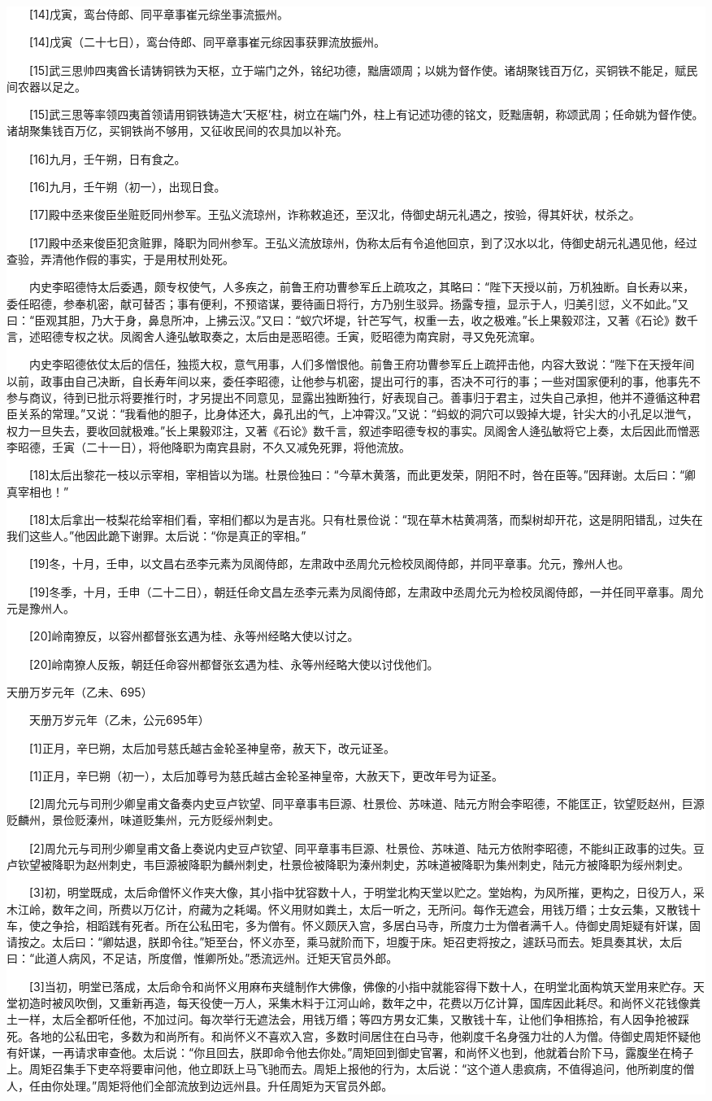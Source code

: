 　　[14]戊寅，鸾台侍郎、同平章事崔元综坐事流振州。

　　[14]戊寅（二十七日），鸾台侍郎、同平章事崔元综因事获罪流放振州。

　　[15]武三思帅四夷酋长请铸铜铁为天枢，立于端门之外，铭纪功德，黜唐颂周；以姚为督作使。诸胡聚钱百万亿，买铜铁不能足，赋民间农器以足之。

　　[15]武三思等率领四夷首领请用铜铁铸造大‘天枢’柱，树立在端门外，柱上有记述功德的铭文，贬黜唐朝，称颂武周；任命姚为督作使。诸胡聚集钱百万亿，买铜铁尚不够用，又征收民间的农具加以补充。

　　[16]九月，壬午朔，日有食之。

　　[16]九月，壬午朔（初一），出现日食。

　　[17]殿中丞来俊臣坐赃贬同州参军。王弘义流琼州，诈称敕追还，至汉北，侍御史胡元礼遇之，按验，得其奸状，杖杀之。

　　[17]殿中丞来俊臣犯贪赃罪，降职为同州参军。王弘义流放琼州，伪称太后有令追他回京，到了汉水以北，侍御史胡元礼遇见他，经过查验，弄清他作假的事实，于是用杖刑处死。

　　内史李昭德恃太后委遇，颇专权使气，人多疾之，前鲁王府功曹参军丘上疏攻之，其略曰：“陛下天授以前，万机独断。自长寿以来，委任昭德，参奉机密，献可替否；事有便利，不预谘谋，要待画日将行，方乃别生驳异。扬露专擅，显示于人，归美引愆，义不如此。”又曰：“臣观其胆，乃大于身，鼻息所冲，上拂云汉。”又曰：“蚁穴坏堤，针芒写气，权重一去，收之极难。”长上果毅邓注，又著《石论》数千言，述昭德专权之状。凤阁舍人逄弘敏取奏之，太后由是恶昭德。壬寅，贬昭德为南宾尉，寻又免死流窜。

　　内史李昭德依仗太后的信任，独揽大权，意气用事，人们多憎恨他。前鲁王府功曹参军丘上疏抨击他，内容大致说：“陛下在天授年间以前，政事由自己决断，自长寿年间以来，委任李昭德，让他参与机密，提出可行的事，否决不可行的事；一些对国家便利的事，他事先不参与商议，待到已批示将要推行时，才另提出不同意见，显露出独断独行，好表现自己。善事归于君主，过失自己承担，他并不遵循这种君臣关系的常理。”又说：“我看他的胆子，比身体还大，鼻孔出的气，上冲霄汉。”又说：“蚂蚁的洞穴可以毁掉大堤，针尖大的小孔足以泄气，权力一旦失去，要收回就极难。”长上果毅邓注，又著《石论》数千言，叙述李昭德专权的事实。凤阁舍人逄弘敏将它上奏，太后因此而憎恶李昭德，壬寅（二十一日），将他降职为南宾县尉，不久又减免死罪，将他流放。

　　[18]太后出黎花一枝以示宰相，宰相皆以为瑞。杜景俭独曰：“今草木黄落，而此更发荣，阴阳不时，咎在臣等。”因拜谢。太后曰：“卿真宰相也！”

　　[18]太后拿出一枝梨花给宰相们看，宰相们都以为是吉兆。只有杜景俭说：“现在草木枯黄凋落，而梨树却开花，这是阴阳错乱，过失在我们这些人。”他因此跪下谢罪。太后说：“你是真正的宰相。”

　　[19]冬，十月，壬申，以文昌右丞李元素为凤阁侍郎，左肃政中丞周允元检校凤阁侍郎，并同平章事。允元，豫州人也。

　　[19]冬季，十月，壬申（二十二日），朝廷任命文昌左丞李元素为凤阁侍郎，左肃政中丞周允元为检校凤阁侍郎，一并任同平章事。周允元是豫州人。

　　[20]岭南獠反，以容州都督张玄遇为桂、永等州经略大使以讨之。

　　[20]岭南獠人反叛，朝廷任命容州都督张玄遇为桂、永等州经略大使以讨伐他们。

天册万岁元年（乙未、695）

　　天册万岁元年（乙未，公元695年）

　　[1]正月，辛巳朔，太后加号慈氏越古金轮圣神皇帝，赦天下，改元证圣。

　　[1]正月，辛巳朔（初一），太后加尊号为慈氏越古金轮圣神皇帝，大赦天下，更改年号为证圣。

　　[2]周允元与司刑少卿皇甫文备奏内史豆卢钦望、同平章事韦巨源、杜景俭、苏味道、陆元方附会李昭德，不能匡正，钦望贬赵州，巨源贬麟州，景俭贬溱州，味道贬集州，元方贬绥州刺史。

　　[2]周允元与司刑少卿皇甫文备上奏说内史豆卢钦望、同平章事韦巨源、杜景俭、苏味道、陆元方依附李昭德，不能纠正政事的过失。豆卢钦望被降职为赵州刺史，韦巨源被降职为麟州刺史，杜景俭被降职为溱州刺史，苏味道被降职为集州刺史，陆元方被降职为绥州刺史。

 





　　[3]初，明堂既成，太后命僧怀义作夹大像，其小指中犹容数十人，于明堂北构天堂以贮之。堂始构，为风所摧，更构之，日役万人，采木江岭，数年之间，所费以万亿计，府藏为之耗竭。怀义用财如粪土，太后一听之，无所问。每作无遮会，用钱万缗；士女云集，又散钱十车，使之争拾，相蹈践有死者。所在公私田宅，多为僧有。怀义颇厌入宫，多居白马寺，所度力士为僧者满千人。侍御史周矩疑有奸谋，固请按之。太后曰：“卿姑退，朕即令往。”矩至台，怀义亦至，乘马就阶而下，坦腹于床。矩召吏将按之，遽跃马而去。矩具奏其状，太后曰：“此道人病风，不足诘，所度僧，惟卿所处。”悉流远州。迁矩天官员外郎。

　　[3]当初，明堂已落成，太后命令和尚怀义用麻布夹缝制作大佛像，佛像的小指中就能容得下数十人，在明堂北面构筑天堂用来贮存。天堂初造时被风吹倒，又重新再造，每天役使一万人，采集木料于江河山岭，数年之中，花费以万亿计算，国库因此耗尽。和尚怀义花钱像粪土一样，太后全都听任他，不加过问。每次举行无遮法会，用钱万缗；等四方男女汇集，又散钱十车，让他们争相拣拾，有人因争抢被踩死。各地的公私田宅，多数为和尚所有。和尚怀义不喜欢入宫，多数时间居住在白马寺，他剃度千名身强力壮的人为僧。侍御史周矩怀疑他有奸谋，一再请求审查他。太后说：“你且回去，朕即命令他去你处。”周矩回到御史官署，和尚怀义也到，他就着台阶下马，露腹坐在椅子上。周矩召集手下吏卒将要审问他，他立即跃上马飞驰而去。周矩上报他的行为，太后说：“这个道人患疯病，不值得追问，他所剃度的僧人，任由你处理。”周矩将他们全部流放到边远州县。升任周矩为天官员外郎。
